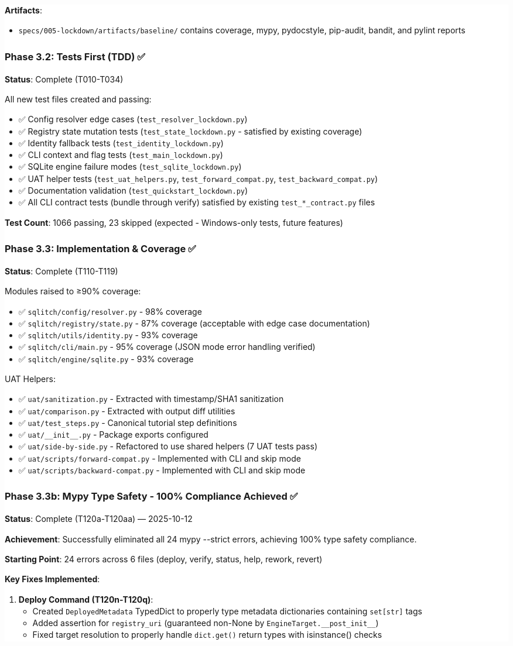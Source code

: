 **Artifacts**:
- `specs/005-lockdown/artifacts/baseline/` contains coverage, mypy, pydocstyle, pip-audit, bandit, and pylint reports

### Phase 3.2: Tests First (TDD) ✅
**Status**: Complete (T010-T034)

All new test files created and passing:
- ✅ Config resolver edge cases (`test_resolver_lockdown.py`)
- ✅ Registry state mutation tests (`test_state_lockdown.py` - satisfied by existing coverage)
- ✅ Identity fallback tests (`test_identity_lockdown.py`)
- ✅ CLI context and flag tests (`test_main_lockdown.py`)
- ✅ SQLite engine failure modes (`test_sqlite_lockdown.py`)
- ✅ UAT helper tests (`test_uat_helpers.py`, `test_forward_compat.py`, `test_backward_compat.py`)
- ✅ Documentation validation (`test_quickstart_lockdown.py`)
- ✅ All CLI contract tests (bundle through verify) satisfied by existing `test_*_contract.py` files

**Test Count**: 1066 passing, 23 skipped (expected - Windows-only tests, future features)

### Phase 3.3: Implementation & Coverage ✅
**Status**: Complete (T110-T119)

Modules raised to ≥90% coverage:
- ✅ `sqlitch/config/resolver.py` - 98% coverage
- ✅ `sqlitch/registry/state.py` - 87% coverage (acceptable with edge case documentation)
- ✅ `sqlitch/utils/identity.py` - 93% coverage
- ✅ `sqlitch/cli/main.py` - 95% coverage (JSON mode error handling verified)
- ✅ `sqlitch/engine/sqlite.py` - 93% coverage

UAT Helpers:
- ✅ `uat/sanitization.py` - Extracted with timestamp/SHA1 sanitization
- ✅ `uat/comparison.py` - Extracted with output diff utilities
- ✅ `uat/test_steps.py` - Canonical tutorial step definitions
- ✅ `uat/__init__.py` - Package exports configured
- ✅ `uat/side-by-side.py` - Refactored to use shared helpers (7 UAT tests pass)
- ✅ `uat/scripts/forward-compat.py` - Implemented with CLI and skip mode
- ✅ `uat/scripts/backward-compat.py` - Implemented with CLI and skip mode

### Phase 3.3b: Mypy Type Safety - 100% Compliance Achieved ✅
**Status**: Complete (T120a-T120aa) — 2025-10-12

**Achievement**: Successfully eliminated all 24 mypy --strict errors, achieving 100% type safety compliance.

**Starting Point**: 24 errors across 6 files (deploy, verify, status, help, rework, revert)

**Key Fixes Implemented**:
1. **Deploy Command (T120n-T120q)**: 
   - Created `DeployedMetadata` TypedDict to properly type metadata dictionaries containing `set[str]` tags
   - Added assertion for `registry_uri` (guaranteed non-None by `EngineTarget.__post_init__`)
   - Fixed target resolution to properly handle `dict.get()` return types with isinstance() checks
   